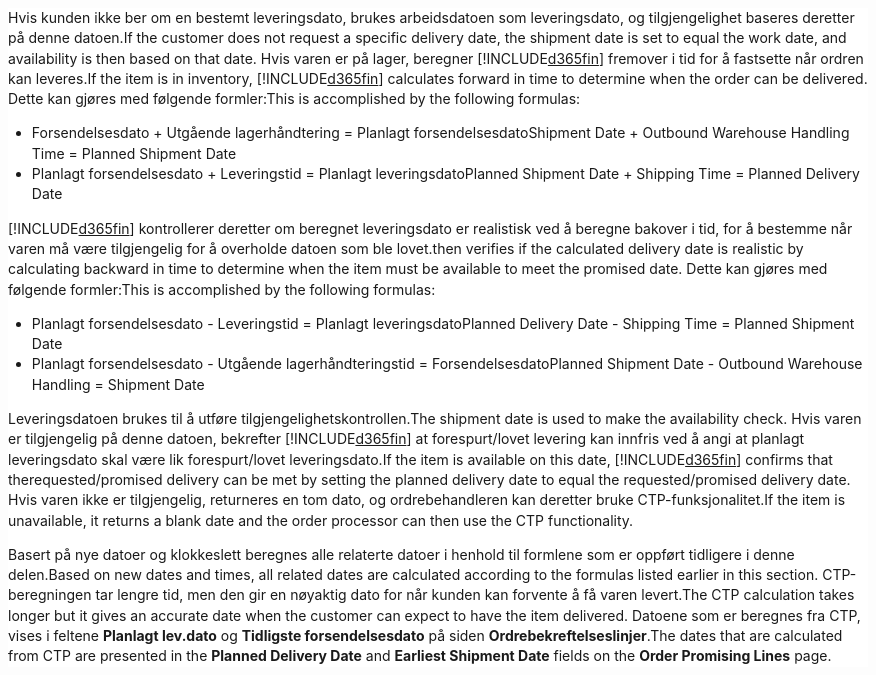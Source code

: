 <span data-ttu-id="b0ef2-138">Hvis kunden ikke ber om en bestemt leveringsdato, brukes arbeidsdatoen som leveringsdato, og tilgjengelighet baseres deretter på denne datoen.</span><span class="sxs-lookup"><span data-stu-id="b0ef2-138">If the customer does not request a specific delivery date, the shipment date is set to equal the work date, and availability is then based on that date.</span></span> <span data-ttu-id="b0ef2-139">Hvis varen er på lager, beregner [!INCLUDE[d365fin](includes/d365fin_md.md)] fremover i tid for å fastsette når ordren kan leveres.</span><span class="sxs-lookup"><span data-stu-id="b0ef2-139">If the item is in inventory, [!INCLUDE[d365fin](includes/d365fin_md.md)] calculates forward in time to determine when the order can be delivered.</span></span> <span data-ttu-id="b0ef2-140">Dette kan gjøres med følgende formler:</span><span class="sxs-lookup"><span data-stu-id="b0ef2-140">This is accomplished by the following formulas:</span></span>  

- <span data-ttu-id="b0ef2-141">Forsendelsesdato + Utgående lagerhåndtering = Planlagt forsendelsesdato</span><span class="sxs-lookup"><span data-stu-id="b0ef2-141">Shipment Date + Outbound Warehouse Handling Time = Planned Shipment Date</span></span>  
- <span data-ttu-id="b0ef2-142">Planlagt forsendelsesdato + Leveringstid = Planlagt leveringsdato</span><span class="sxs-lookup"><span data-stu-id="b0ef2-142">Planned Shipment Date + Shipping Time = Planned Delivery Date</span></span>  

[!INCLUDE[d365fin](includes/d365fin_md.md)] <span data-ttu-id="b0ef2-143">kontrollerer deretter om beregnet leveringsdato er realistisk ved å beregne bakover i tid, for å bestemme når varen må være tilgjengelig for å overholde datoen som ble lovet.</span><span class="sxs-lookup"><span data-stu-id="b0ef2-143">then verifies if the calculated delivery date is realistic by calculating backward in time to determine when the item must be available to meet the promised date.</span></span> <span data-ttu-id="b0ef2-144">Dette kan gjøres med følgende formler:</span><span class="sxs-lookup"><span data-stu-id="b0ef2-144">This is accomplished by the following formulas:</span></span>  

- <span data-ttu-id="b0ef2-145">Planlagt forsendelsesdato - Leveringstid = Planlagt leveringsdato</span><span class="sxs-lookup"><span data-stu-id="b0ef2-145">Planned Delivery Date - Shipping Time = Planned Shipment Date</span></span>  
- <span data-ttu-id="b0ef2-146">Planlagt forsendelsesdato - Utgående lagerhåndteringstid = Forsendelsesdato</span><span class="sxs-lookup"><span data-stu-id="b0ef2-146">Planned Shipment Date - Outbound Warehouse Handling = Shipment Date</span></span>  

<span data-ttu-id="b0ef2-147">Leveringsdatoen brukes til å utføre tilgjengelighetskontrollen.</span><span class="sxs-lookup"><span data-stu-id="b0ef2-147">The shipment date is used to make the availability check.</span></span> <span data-ttu-id="b0ef2-148">Hvis varen er tilgjengelig på denne datoen, bekrefter [!INCLUDE[d365fin](includes/d365fin_md.md)] at forespurt/lovet levering kan innfris ved å angi at planlagt leveringsdato skal være lik forespurt/lovet leveringsdato.</span><span class="sxs-lookup"><span data-stu-id="b0ef2-148">If the item is available on this date, [!INCLUDE[d365fin](includes/d365fin_md.md)] confirms that therequested/promised delivery can be met by setting the planned delivery date to equal the requested/promised delivery date.</span></span> <span data-ttu-id="b0ef2-149">Hvis varen ikke er tilgjengelig, returneres en tom dato, og ordrebehandleren kan deretter bruke CTP-funksjonalitet.</span><span class="sxs-lookup"><span data-stu-id="b0ef2-149">If the item is unavailable, it returns a blank date and the order processor can then use the CTP functionality.</span></span>  

<span data-ttu-id="b0ef2-150">Basert på nye datoer og klokkeslett beregnes alle relaterte datoer i henhold til formlene som er oppført tidligere i denne delen.</span><span class="sxs-lookup"><span data-stu-id="b0ef2-150">Based on new dates and times, all related dates are calculated according to the formulas listed earlier in this section.</span></span> <span data-ttu-id="b0ef2-151">CTP-beregningen tar lengre tid, men den gir en nøyaktig dato for når kunden kan forvente å få varen levert.</span><span class="sxs-lookup"><span data-stu-id="b0ef2-151">The CTP calculation takes longer but it gives an accurate date when the customer can expect to have the item delivered.</span></span> <span data-ttu-id="b0ef2-152">Datoene som er beregnes fra CTP, vises i feltene **Planlagt lev.dato** og **Tidligste forsendelsesdato** på siden **Ordrebekreftelseslinjer**.</span><span class="sxs-lookup"><span data-stu-id="b0ef2-152">The dates that are calculated from CTP are presented in the **Planned Delivery Date** and **Earliest Shipment Date** fields on the **Order Promising Lines** page.</span></span>  
